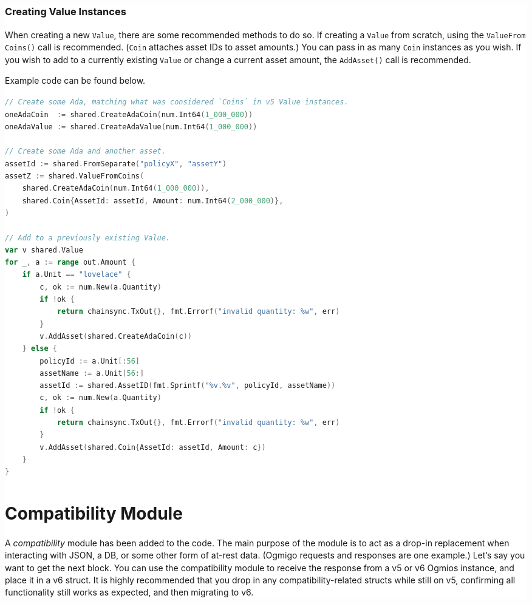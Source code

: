 ### Creating Value Instances

When creating a new `Value`, there are some recommended methods to do so. If creating a `Value` from scratch, using the `ValueFromCoins()` call is recommended. (`Coin` attaches asset IDs to asset amounts.) You can pass in as many `Coin` instances as you wish. If you wish to add to a currently existing `Value` or change a current asset amount, the `AddAsset()` call is recommended.

Example code can be found below.

```go
// Create some Ada, matching what was considered `Coins` in v5 Value instances.
oneAdaCoin  := shared.CreateAdaCoin(num.Int64(1_000_000))
oneAdaValue := shared.CreateAdaValue(num.Int64(1_000_000))

// Create some Ada and another asset.
assetId := shared.FromSeparate("policyX", "assetY")
assetZ := shared.ValueFromCoins(
    shared.CreateAdaCoin(num.Int64(1_000_000)),
    shared.Coin{AssetId: assetId, Amount: num.Int64(2_000_000)},
)

// Add to a previously existing Value.
var v shared.Value
for _, a := range out.Amount {
    if a.Unit == "lovelace" {
        c, ok := num.New(a.Quantity)
        if !ok {
            return chainsync.TxOut{}, fmt.Errorf("invalid quantity: %w", err)
        }
        v.AddAsset(shared.CreateAdaCoin(c))
    } else {
        policyId := a.Unit[:56]
        assetName := a.Unit[56:]
        assetId := shared.AssetID(fmt.Sprintf("%v.%v", policyId, assetName))
        c, ok := num.New(a.Quantity)
        if !ok {
            return chainsync.TxOut{}, fmt.Errorf("invalid quantity: %w", err)
        }
        v.AddAsset(shared.Coin{AssetId: assetId, Amount: c})
    }
}
```

# Compatibility Module

A _compatibility_ module has been added to the code. The main purpose of the module is to act as a drop-in replacement when interacting with JSON, a DB, or some other form of at-rest data. (Ogmigo requests and responses are one example.) Let’s say you want to get the next block. You can use the compatibility module to receive the response from a v5 or v6 Ogmios instance, and place it in a v6 struct. It is highly recommended that you drop in any compatibility-related structs while still on v5, confirming all functionality still works as expected, and then migrating to v6.
